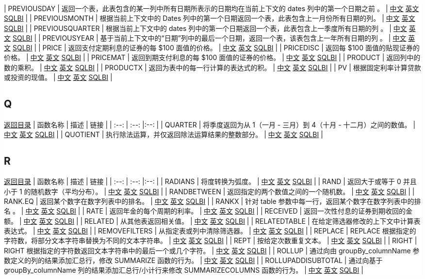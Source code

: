 | PREVIOUSDAY | 返回一个表，此表包含的某一列中所有日期所表示的日期均在当前上下文的 dates 列中的第一个日期之前  。 | [中文](https://learn.microsoft.com/zh-cn/dax/previousday-function-dax) [英文](https://learn.microsoft.com/en-us/dax/previousday-function-dax) [SQLBI](https://dax.guide/previousday/) |
| PREVIOUSMONTH | 根据当前上下文中的 Dates 列中的第一个日期返回一个表，此表包含上一月份所有日期的列。 | [中文](https://learn.microsoft.com/zh-cn/dax/previousmonth-function-dax) [英文](https://learn.microsoft.com/en-us/dax/previousmonth-function-dax) [SQLBI](https://dax.guide/previousmonth/) |
| PREVIOUSQUARTER | 根据当前上下文中的 dates 列中的第一个日期返回一个表，此表包含上一季度所有日期的列  。 | [中文](https://learn.microsoft.com/zh-cn/dax/previousquarter-function-dax) [英文](https://learn.microsoft.com/en-us/dax/previousquarter-function-dax) [SQLBI](https://dax.guide/previousquarter/) |
| PREVIOUSYEAR | 基于当前上下文中的“日期”列中的最后一个日期，返回一个表，该表包含上一年所有日期的列  。 | [中文](https://learn.microsoft.com/zh-cn/dax/previousyear-function-dax) [英文](https://learn.microsoft.com/en-us/dax/previousyear-function-dax) [SQLBI](https://dax.guide/previousyear/) |
| PRICE | 返回支付定期利息的证券的每 \$100 面值的价格。 | [中文](https://learn.microsoft.com/zh-cn/dax/price-function-dax) [英文](https://learn.microsoft.com/en-us/dax/price-function-dax) [SQLBI](https://dax.guide/price/) |
| PRICEDISC | 返回每 \$100 面值的贴现证券的价格。 | [中文](https://learn.microsoft.com/zh-cn/dax/pricedisc-function-dax) [英文](https://learn.microsoft.com/en-us/dax/pricedisc-function-dax) [SQLBI](https://dax.guide/pricedisc/) |
| PRICEMAT | 返回到期支付利息的每 \$100 面值的证券的价格。 | [中文](https://learn.microsoft.com/zh-cn/dax/pricemat-function-dax) [英文](https://learn.microsoft.com/en-us/dax/pricemat-function-dax) [SQLBI](https://dax.guide/pricemat/) |
| PRODUCT | 返回列中的数的乘积。 | [中文](https://learn.microsoft.com/zh-cn/dax/product-function-dax) [英文](https://learn.microsoft.com/en-us/dax/product-function-dax) [SQLBI](https://dax.guide/product/) |
| PRODUCTX | 返回为表中的每一行计算的表达式的积。 | [中文](https://learn.microsoft.com/zh-cn/dax/productx-function-dax) [英文](https://learn.microsoft.com/en-us/dax/productx-function-dax) [SQLBI](https://dax.guide/productx/) |
| PV | 根据固定利率计算贷款或投资的现值。 | [中文](https://learn.microsoft.com/zh-cn/dax/pv-function-dax) [英文](https://learn.microsoft.com/en-us/dax/pv-function-dax) [SQLBI](https://dax.guide/pv/) |
## Q
[返回目录](#目录)
| 函数名称 | 描述 | 链接 |
| :--: | :--: |:--: |
| QUARTER | 将季度返回为从 1（一月 - 三月）到 4（十月 - 十二月）之间的数值。 | [中文](https://learn.microsoft.com/zh-cn/dax/quarter-function-dax) [英文](https://learn.microsoft.com/en-us/dax/quarter-function-dax) [SQLBI](https://dax.guide/quarter/) |
| QUOTIENT | 执行除法运算，并仅返回除法运算结果的整数部分。 | [中文](https://learn.microsoft.com/zh-cn/dax/quotient-function-dax) [英文](https://learn.microsoft.com/en-us/dax/quotient-function-dax) [SQLBI](https://dax.guide/quotient/) |
## R
[返回目录](#目录)
| 函数名称 | 描述 | 链接 |
| :--: | :--: |:--: |
| RADIANS | 将度转换为弧度。 | [中文](https://learn.microsoft.com/zh-cn/dax/radians-function-dax) [英文](https://learn.microsoft.com/en-us/dax/radians-function-dax) [SQLBI](https://dax.guide/radians/) |
| RAND | 返回大于或等于 0 并且小于 1 的随机数字（平均分布）。 | [中文](https://learn.microsoft.com/zh-cn/dax/rand-function-dax) [英文](https://learn.microsoft.com/en-us/dax/rand-function-dax) [SQLBI](https://dax.guide/rand/) |
| RANDBETWEEN | 返回指定的两个数值之间的一个随机数。 | [中文](https://learn.microsoft.com/zh-cn/dax/randbetween-function-dax) [英文](https://learn.microsoft.com/en-us/dax/randbetween-function-dax) [SQLBI](https://dax.guide/randbetween/) |
| RANK.EQ | 返回某个数字在数字列表中的排名。 | [中文](https://learn.microsoft.com/zh-cn/dax/rank-eq-function-dax) [英文](https://learn.microsoft.com/en-us/dax/rank-eq-function-dax) [SQLBI](https://dax.guide/rank.eq/) |
| RANKX | 针对 table 参数中每一行，返回某个数字在数字列表中的排名  。 | [中文](https://learn.microsoft.com/zh-cn/dax/rankx-function-dax) [英文](https://learn.microsoft.com/en-us/dax/rankx-function-dax) [SQLBI](https://dax.guide/rankx/) |
| RATE | 返回年金的每个周期的利率。 | [中文](https://learn.microsoft.com/zh-cn/dax/rate-function-dax) [英文](https://learn.microsoft.com/en-us/dax/rate-function-dax) [SQLBI](https://dax.guide/rate/) |
| RECEIVED | 返回一次性付息的证券到期收回的金额。 | [中文](https://learn.microsoft.com/zh-cn/dax/received-function-dax) [英文](https://learn.microsoft.com/en-us/dax/received-function-dax) [SQLBI](https://dax.guide/received/) |
| RELATED | 从其他表返回相关值。 | [中文](https://learn.microsoft.com/zh-cn/dax/related-function-dax) [英文](https://learn.microsoft.com/en-us/dax/related-function-dax) [SQLBI](https://dax.guide/related/) |
| RELATEDTABLE | 在给定筛选器修改的上下文中计算表表达式。 | [中文](https://learn.microsoft.com/zh-cn/dax/relatedtable-function-dax) [英文](https://learn.microsoft.com/en-us/dax/relatedtable-function-dax) [SQLBI](https://dax.guide/relatedtable/) |
| REMOVEFILTERS | 从指定表或列中清除筛选器。 | [中文](https://learn.microsoft.com/zh-cn/dax/removefilters-function-dax) [英文](https://learn.microsoft.com/en-us/dax/removefilters-function-dax) [SQLBI](https://dax.guide/removefilters/) |
| REPLACE | REPLACE 根据指定的字符数，将部分文本字符串替换为不同的文本字符串。 | [中文](https://learn.microsoft.com/zh-cn/dax/replace-function-dax) [英文](https://learn.microsoft.com/en-us/dax/replace-function-dax) [SQLBI](https://dax.guide/replace/) |
| REPT | 按给定次数重复文本。 | [中文](https://learn.microsoft.com/zh-cn/dax/rept-function-dax) [英文](https://learn.microsoft.com/en-us/dax/rept-function-dax) [SQLBI](https://dax.guide/rept/) |
| RIGHT | RIGHT 根据指定的字符数返回文本字符串中的最后一个或几个字符。 | [中文](https://learn.microsoft.com/zh-cn/dax/right-function-dax) [英文](https://learn.microsoft.com/en-us/dax/right-function-dax) [SQLBI](https://dax.guide/right/) |
| ROLLUP | 通过向由 groupBy_columnName 参数定义的列的结果添加汇总行，修改 SUMMARIZE 函数的行为。 | [中文](https://learn.microsoft.com/zh-cn/dax/rollup-function-dax) [英文](https://learn.microsoft.com/en-us/dax/rollup-function-dax) [SQLBI](https://dax.guide/rollup/) |
| ROLLUPADDISUBTOTAL | 通过向基于 groupBy_columnName 列的结果添加汇总行/小计行来修改 SUMMARIZECOLUMNS 函数的行为。 | [中文](https://learn.microsoft.com/zh-cn/dax/rollupaddissubtotal-function-dax) [英文](https://learn.microsoft.com/en-us/dax/rollupaddissubtotal-function-dax) [SQLBI](https://dax.guide/rollupaddisubtotal/) |